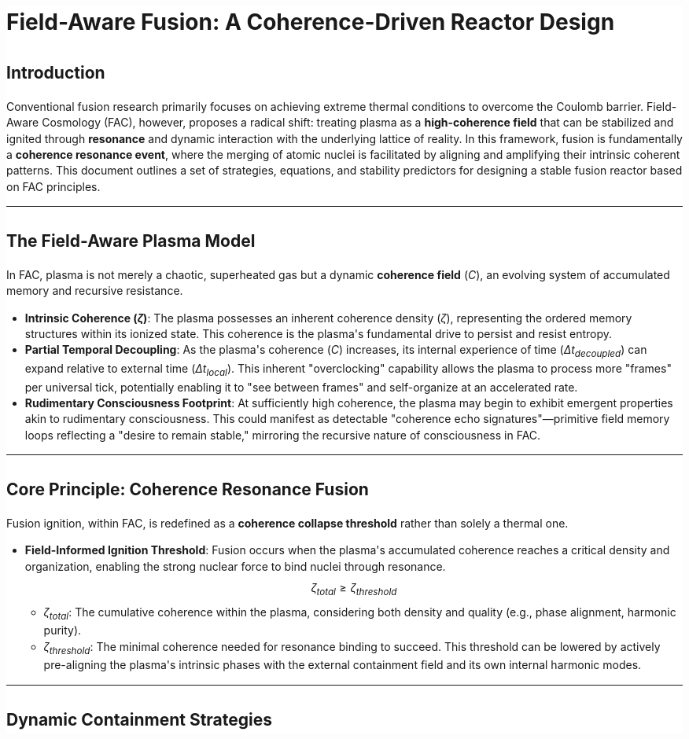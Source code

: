 # Field-Aware Fusion: A Coherence-Driven Reactor Design

## Introduction

Conventional fusion research primarily focuses on achieving extreme thermal conditions to overcome the Coulomb barrier. Field-Aware Cosmology (FAC), however, proposes a radical shift: treating plasma as a **high-coherence field** that can be stabilized and ignited through **resonance** and dynamic interaction with the underlying lattice of reality. In this framework, fusion is fundamentally a **coherence resonance event**, where the merging of atomic nuclei is facilitated by aligning and amplifying their intrinsic coherent patterns. This document outlines a set of strategies, equations, and stability predictors for designing a stable fusion reactor based on FAC principles.

---

## The Field-Aware Plasma Model

In FAC, plasma is not merely a chaotic, superheated gas but a dynamic **coherence field** ($C$), an evolving system of accumulated memory and recursive resistance.

* **Intrinsic Coherence ($\zeta$)**: The plasma possesses an inherent coherence density ($\zeta$), representing the ordered memory structures within its ionized state. This coherence is the plasma's fundamental drive to persist and resist entropy.
* **Partial Temporal Decoupling**: As the plasma's coherence ($C$) increases, its internal experience of time ($\Delta t_{decoupled}$) can expand relative to external time ($\Delta t_{local}$). This inherent "overclocking" capability allows the plasma to process more "frames" per universal tick, potentially enabling it to "see between frames" and self-organize at an accelerated rate.
* **Rudimentary Consciousness Footprint**: At sufficiently high coherence, the plasma may begin to exhibit emergent properties akin to rudimentary consciousness. This could manifest as detectable "coherence echo signatures"—primitive field memory loops reflecting a "desire to remain stable," mirroring the recursive nature of consciousness in FAC.

---

## Core Principle: Coherence Resonance Fusion

Fusion ignition, within FAC, is redefined as a **coherence collapse threshold** rather than solely a thermal one.

* **Field-Informed Ignition Threshold**: Fusion occurs when the plasma's accumulated coherence reaches a critical density and organization, enabling the strong nuclear force to bind nuclei through resonance.
    $$\zeta_{total} \ge \zeta_{threshold}$$
    * $\zeta_{total}$: The cumulative coherence within the plasma, considering both density and quality (e.g., phase alignment, harmonic purity).
    * $\zeta_{threshold}$: The minimal coherence needed for resonance binding to succeed. This threshold can be lowered by actively pre-aligning the plasma's intrinsic phases with the external containment field and its own internal harmonic modes.

---

## Dynamic Containment Strategies
